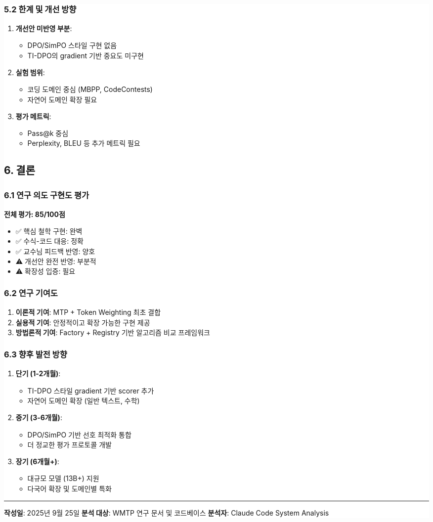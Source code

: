 ### 5.2 한계 및 개선 방향

1. **개선안 미반영 부분**:
   - DPO/SimPO 스타일 구현 없음
   - TI-DPO의 gradient 기반 중요도 미구현

2. **실험 범위**:
   - 코딩 도메인 중심 (MBPP, CodeContests)
   - 자연어 도메인 확장 필요

3. **평가 메트릭**:
   - Pass@k 중심
   - Perplexity, BLEU 등 추가 메트릭 필요

## 6. 결론

### 6.1 연구 의도 구현도 평가

**전체 평가: 85/100점**
- ✅ 핵심 철학 구현: 완벽
- ✅ 수식-코드 대응: 정확
- ✅ 교수님 피드백 반영: 양호
- ⚠️ 개선안 완전 반영: 부분적
- ⚠️ 확장성 입증: 필요

### 6.2 연구 기여도

1. **이론적 기여**: MTP + Token Weighting 최초 결합
2. **실용적 기여**: 안정적이고 확장 가능한 구현 제공
3. **방법론적 기여**: Factory + Registry 기반 알고리즘 비교 프레임워크

### 6.3 향후 발전 방향

1. **단기 (1-2개월)**:
   - TI-DPO 스타일 gradient 기반 scorer 추가
   - 자연어 도메인 확장 (일반 텍스트, 수학)

2. **중기 (3-6개월)**:
   - DPO/SimPO 기반 선호 최적화 통합
   - 더 정교한 평가 프로토콜 개발

3. **장기 (6개월+)**:
   - 대규모 모델 (13B+) 지원
   - 다국어 확장 및 도메인별 특화

---

**작성일**: 2025년 9월 25일
**분석 대상**: WMTP 연구 문서 및 코드베이스
**분석자**: Claude Code System Analysis
